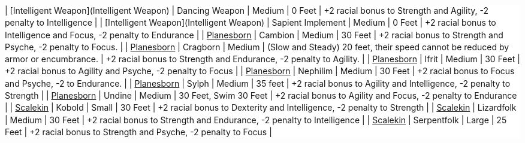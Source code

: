 | [Intelligent Weapon](Intelligent Weapon) | Dancing Weapon     | Medium | 0 Feet                                                                            | +2 racial bonus to Strength and Agility, -2 penalty to Intelligence   |
| [Intelligent Weapon](Intelligent Weapon) | Sapient Implement  | Medium | 0 Feet                                                                            | +2 racial bonus to Intelligence and Focus, -2 penalty to Endurance    |
| [Planesborn](Planesborn)                 | Cambion            | Medium | 30 Feet                                                                           | +2 racial bonus to Strength and Psyche, -2 penalty to Focus.          |
| [Planesborn](Planesborn)                 | Cragborn           | Medium | (Slow and Steady) 20 feet, their speed cannot be reduced by armor or encumbrance. | +2 racial bonus to Strength and Endurance, -2 penalty to Agility.     |
| [Planesborn](Planesborn)                 | Ifrit              | Medium | 30 Feet                                                                           | +2 racial bonus to Agility and Psyche, -2 penalty to Focus            |
| [Planesborn](Planesborn)                 | Nephilim           | Medium | 30 Feet                                                                           | +2 racial bonus to Focus and Psyche, -2 to Endurance.                 |
| [Planesborn](Planesborn)                 | Sylph              | Medium | 35 feet                                                                           | +2 racial bonus to Agility and Intelligence, -2 penalty to Strength   |
| [Planesborn](Planesborn)                 | Undine             | Medium | 30 Feet, Swim 30 Feet                                                             | +2 racial bonus to Agility and Focus, -2 penalty to Endurance         |
| [Scalekin](Scalekin)                     | Kobold             | Small  | 30 Feet                                                                           | +2 racial bonus to Dexterity and Intelligence, -2 penalty to Strength |
| [Scalekin](Scalekin)                     | Lizardfolk         | Medium | 30 Feet                                                                           | +2 racial bonus to Strength and Endurance, -2 penalty to Intelligence |
| [Scalekin](Scalekin)                     | Serpentfolk        | Large  | 25 Feet                                                                           | +2 racial bonus to Strength and Psyche, -2 penalty to Focus           |

